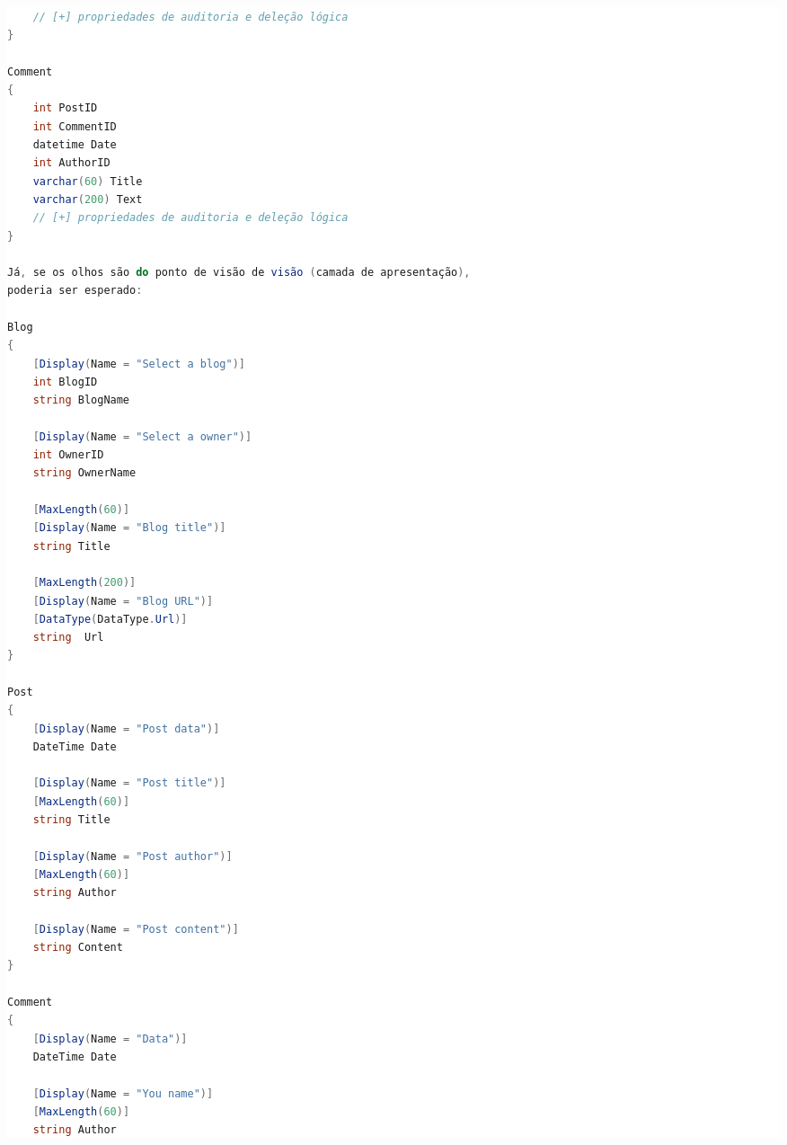 ```csharp
    // [+] propriedades de auditoria e deleção lógica
}

Comment
{
    int PostID
    int CommentID
    datetime Date
    int AuthorID
    varchar(60) Title
    varchar(200) Text
    // [+] propriedades de auditoria e deleção lógica
}

Já, se os olhos são do ponto de visão de visão (camada de apresentação),
poderia ser esperado:

Blog
{
    [Display(Name = "Select a blog")]
    int BlogID
    string BlogName

    [Display(Name = "Select a owner")]
    int OwnerID
    string OwnerName

    [MaxLength(60)]
    [Display(Name = "Blog title")]
    string Title

    [MaxLength(200)]
    [Display(Name = "Blog URL")]
    [DataType(DataType.Url)]
    string  Url
}

Post
{
    [Display(Name = "Post data")]
    DateTime Date
    
    [Display(Name = "Post title")]
    [MaxLength(60)]
    string Title

    [Display(Name = "Post author")]
    [MaxLength(60)]
    string Author

    [Display(Name = "Post content")]
    string Content
}

Comment
{
    [Display(Name = "Data")]
    DateTime Date

    [Display(Name = "You name")]
    [MaxLength(60)]
    string Author

```
